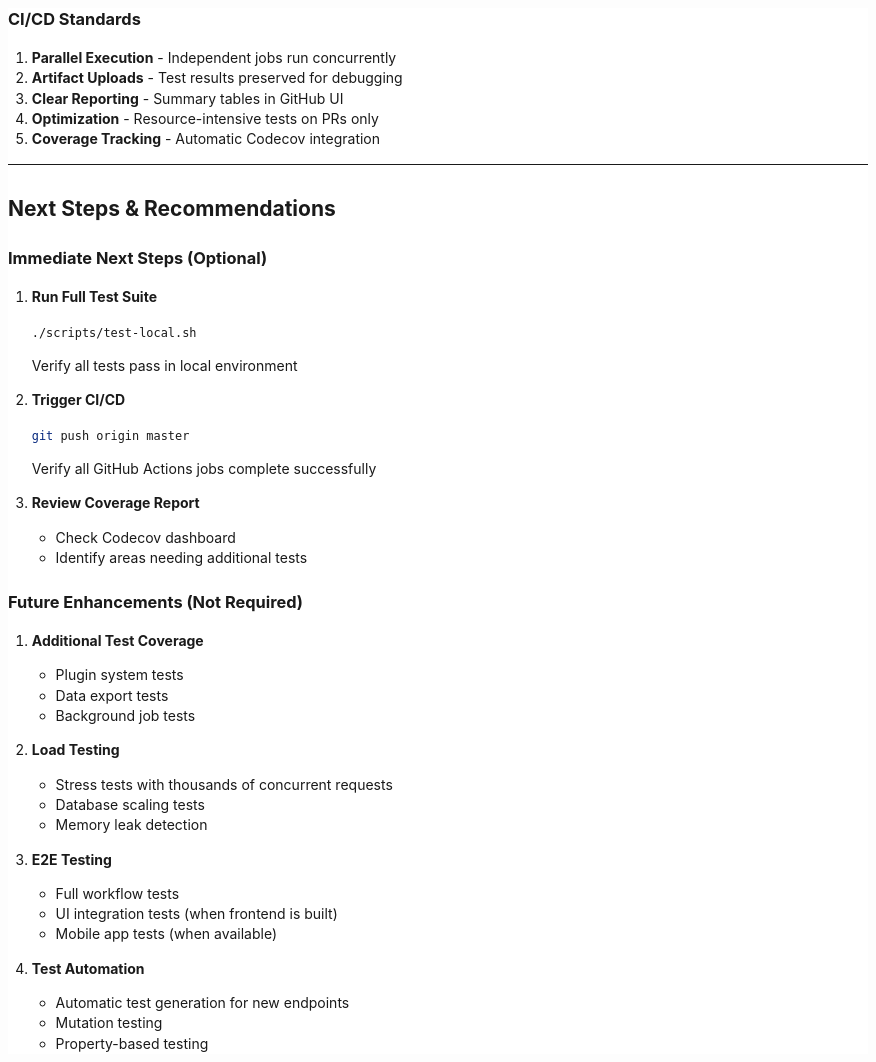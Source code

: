 ### CI/CD Standards

1. **Parallel Execution** - Independent jobs run concurrently
1. **Artifact Uploads** - Test results preserved for debugging
1. **Clear Reporting** - Summary tables in GitHub UI
1. **Optimization** - Resource-intensive tests on PRs only
1. **Coverage Tracking** - Automatic Codecov integration

______________________________________________________________________

## Next Steps & Recommendations

### Immediate Next Steps (Optional)

1. **Run Full Test Suite**

   ```bash
   ./scripts/test-local.sh
   ```

   Verify all tests pass in local environment

1. **Trigger CI/CD**

   ```bash
   git push origin master
   ```

   Verify all GitHub Actions jobs complete successfully

1. **Review Coverage Report**

   - Check Codecov dashboard
   - Identify areas needing additional tests

### Future Enhancements (Not Required)

1. **Additional Test Coverage**

   - Plugin system tests
   - Data export tests
   - Background job tests

1. **Load Testing**

   - Stress tests with thousands of concurrent requests
   - Database scaling tests
   - Memory leak detection

1. **E2E Testing**

   - Full workflow tests
   - UI integration tests (when frontend is built)
   - Mobile app tests (when available)

1. **Test Automation**

   - Automatic test generation for new endpoints
   - Mutation testing
   - Property-based testing
